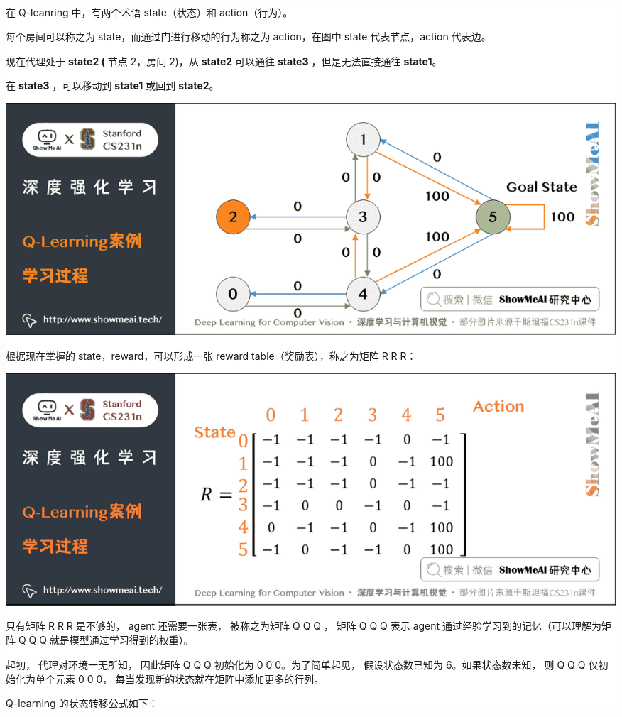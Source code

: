 在 Q-leanring 中，有两个术语 state（状态）和 action（行为）。

每个房间可以称之为 state，而通过门进行移动的行为称之为 action，在图中 state 代表节点，action 代表边。

现在代理处于 **state2 (** 节点 2，房间 2)，从 **state2** 可以通往 **state3** ，但是无法直接通往 **state1**。

在 **state3** ，可以移动到 **state1** 或回到 **state2**。

![Q-Learning 案例; 学习过程](img/c19fd2d12e72832e26dc28f6c81a4818.png)

根据现在掌握的 state，reward，可以形成一张 reward table（奖励表），称之为矩阵 R R R：

![Q-Learning 案例; 学习过程](img/17fcb8095318df1f3c00bd01129d5be2.png)

只有矩阵 R R R 是不够的， agent 还需要一张表， 被称之为矩阵 Q Q Q ， 矩阵 Q Q Q 表示 agent 通过经验学习到的记忆（可以理解为矩阵 Q Q Q 就是模型通过学习得到的权重）。

起初， 代理对环境一无所知， 因此矩阵 Q Q Q 初始化为 0 0 0。为了简单起见， 假设状态数已知为 6。如果状态数未知， 则 Q Q Q 仅初始化为单个元素 0 0 0， 每当发现新的状态就在矩阵中添加更多的行列。

Q-learning 的状态转移公式如下：
